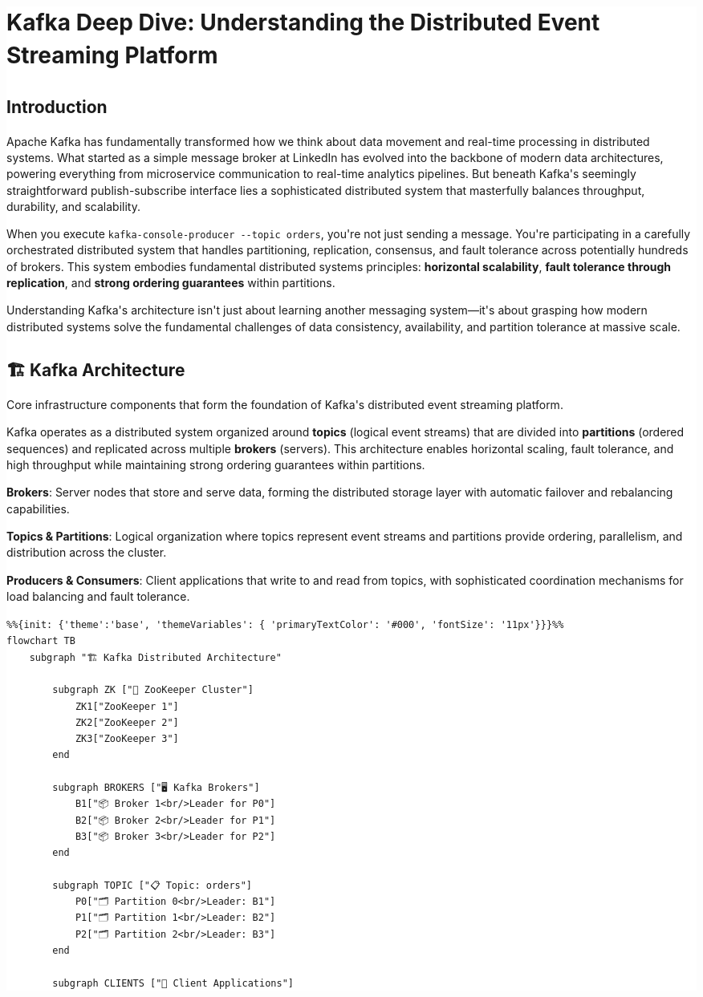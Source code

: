 # Kafka Deep Dive: Understanding the Distributed Event Streaming Platform

## Introduction

Apache Kafka has fundamentally transformed how we think about data movement and real-time processing in distributed systems. What started as a simple message broker at LinkedIn has evolved into the backbone of modern data architectures, powering everything from microservice communication to real-time analytics pipelines. But beneath Kafka's seemingly straightforward publish-subscribe interface lies a sophisticated distributed system that masterfully balances throughput, durability, and scalability.

When you execute `kafka-console-producer --topic orders`, you're not just sending a message. You're participating in a carefully orchestrated distributed system that handles partitioning, replication, consensus, and fault tolerance across potentially hundreds of brokers. This system embodies fundamental distributed systems principles: **horizontal scalability**, **fault tolerance through replication**, and **strong ordering guarantees** within partitions.

Understanding Kafka's architecture isn't just about learning another messaging system—it's about grasping how modern distributed systems solve the fundamental challenges of data consistency, availability, and partition tolerance at massive scale.

## 🏗️ Kafka Architecture

Core infrastructure components that form the foundation of Kafka's distributed event streaming platform.

Kafka operates as a distributed system organized around **topics** (logical event streams) that are divided into **partitions** (ordered sequences) and replicated across multiple **brokers** (servers). This architecture enables horizontal scaling, fault tolerance, and high throughput while maintaining strong ordering guarantees within partitions.

**Brokers**: Server nodes that store and serve data, forming the distributed storage layer with automatic failover and rebalancing capabilities.

**Topics & Partitions**: Logical organization where topics represent event streams and partitions provide ordering, parallelism, and distribution across the cluster.

**Producers & Consumers**: Client applications that write to and read from topics, with sophisticated coordination mechanisms for load balancing and fault tolerance.

```mermaid
%%{init: {'theme':'base', 'themeVariables': { 'primaryTextColor': '#000', 'fontSize': '11px'}}}%%
flowchart TB
    subgraph "🏗️ Kafka Distributed Architecture"
        
        subgraph ZK ["🐘 ZooKeeper Cluster"]
            ZK1["ZooKeeper 1"]
            ZK2["ZooKeeper 2"] 
            ZK3["ZooKeeper 3"]
        end
        
        subgraph BROKERS ["🖥️ Kafka Brokers"]
            B1["📦 Broker 1<br/>Leader for P0"]
            B2["📦 Broker 2<br/>Leader for P1"]
            B3["📦 Broker 3<br/>Leader for P2"]
        end
        
        subgraph TOPIC ["📋 Topic: orders"]
            P0["🗂️ Partition 0<br/>Leader: B1"]
            P1["🗂️ Partition 1<br/>Leader: B2"]
            P2["🗂️ Partition 2<br/>Leader: B3"]
        end
        
        subgraph CLIENTS ["👥 Client Applications"]
```